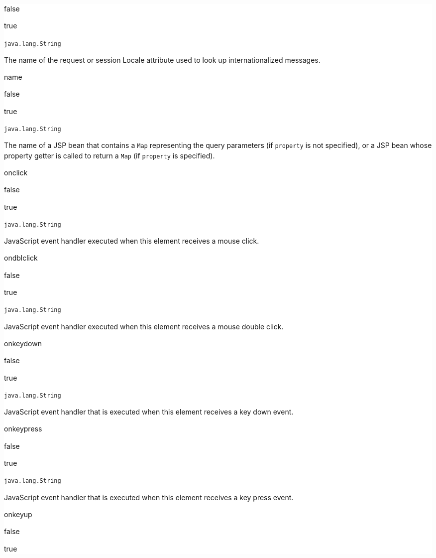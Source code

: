 false

true

`java.lang.String`

The name of the request or session Locale attribute used to look up internationalized messages.

name

false

true

`java.lang.String`

The name of a JSP bean that contains a `Map` representing the query parameters (if `property` is not specified), or a JSP bean whose property getter is called to return a `Map` (if `property` is specified).

onclick

false

true

`java.lang.String`

JavaScript event handler executed when this element receives a mouse click.

ondblclick

false

true

`java.lang.String`

JavaScript event handler executed when this element receives a mouse double click.

onkeydown

false

true

`java.lang.String`

JavaScript event handler that is executed when this element receives a key down event.

onkeypress

false

true

`java.lang.String`

JavaScript event handler that is executed when this element receives a key press event.

onkeyup

false

true
